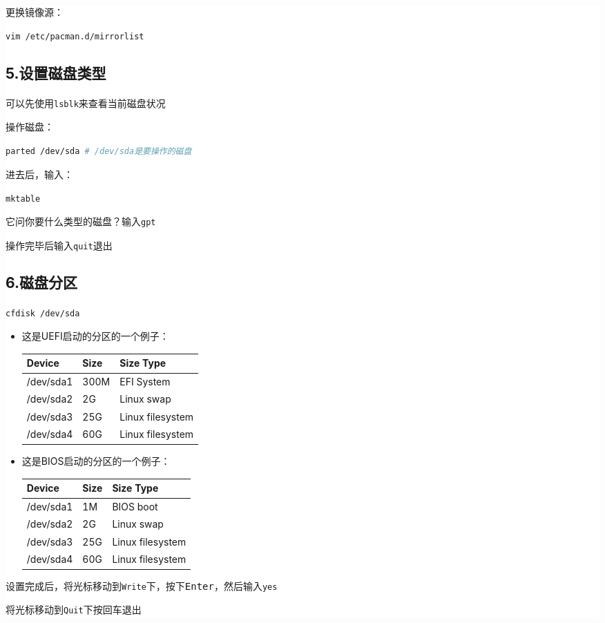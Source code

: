 更换镜像源：

```bash
vim /etc/pacman.d/mirrorlist
```

## 5.设置磁盘类型

可以先使用`lsblk`来查看当前磁盘状况

操作磁盘：

```bash
parted /dev/sda # /dev/sda是要操作的磁盘
```

进去后，输入：

```bash
mktable
```

它问你要什么类型的磁盘？输入`gpt`

操作完毕后输入`quit`退出

## 6.磁盘分区

```bash
cfdisk /dev/sda
```

* 这是UEFI启动的分区的一个例子：

  | Device    | Size | Size Type        |
  | --------- | ---- | ---------------- |
  | /dev/sda1 | 300M | EFI System       |
  | /dev/sda2 | 2G   | Linux swap       |
  | /dev/sda3 | 25G  | Linux filesystem |
  | /dev/sda4 | 60G  | Linux filesystem |

* 这是BIOS启动的分区的一个例子：

  | Device    | Size | Size Type        |
  | --------- | ---- | ---------------- |
  | /dev/sda1 | 1M   | BIOS boot        |
  | /dev/sda2 | 2G   | Linux swap       |
  | /dev/sda3 | 25G  | Linux filesystem |
  | /dev/sda4 | 60G  | Linux filesystem |

设置完成后，将光标移动到`Write`下，按下<kbd>Enter</kbd>，然后输入`yes`

将光标移动到`Quit`下按回车退出
